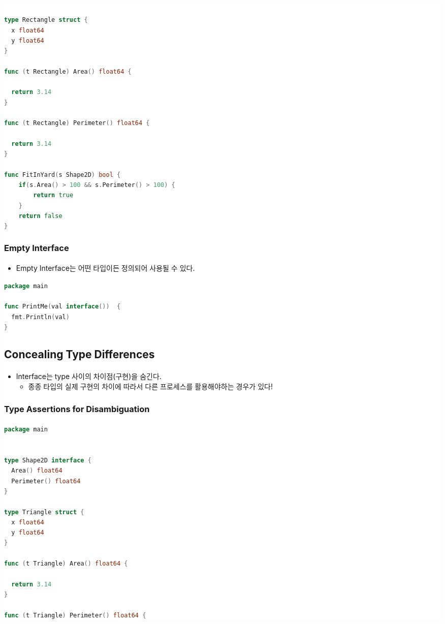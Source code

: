 ```go

type Rectangle struct {
  x float64
  y float64
}

func (t Rectangle) Area() float64 {

  return 3.14
}

func (t Rectangle) Perimeter() float64 {

  return 3.14
}

func FitInYard(s Shape2D) bool {
	if(s.Area() > 100 && s.Perimeter() > 100) {
		return true
    }
	return false
}

```

### Empty Interface

- Empty Interface는 어떤 타입이든 정의되어 사용될 수 있다.

```go
package main

func PrintMe(val interface())  {
  fmt.Println(val)
}
```

## Concealing Type Differences

- Interface는 type 사이의 차이점(구현)을 숨긴다.
    - 종종 타입의 실제 구현의 차이에 따라서 다른 프로세스를 활용해야하는 경우가 있다!

### Type Assertions for Disambiguation

```go
package main


type Shape2D interface {
  Area() float64
  Perimeter() float64
}

type Triangle struct {
  x float64
  y float64
}

func (t Triangle) Area() float64 {

  return 3.14
}

func (t Triangle) Perimeter() float64 {
```